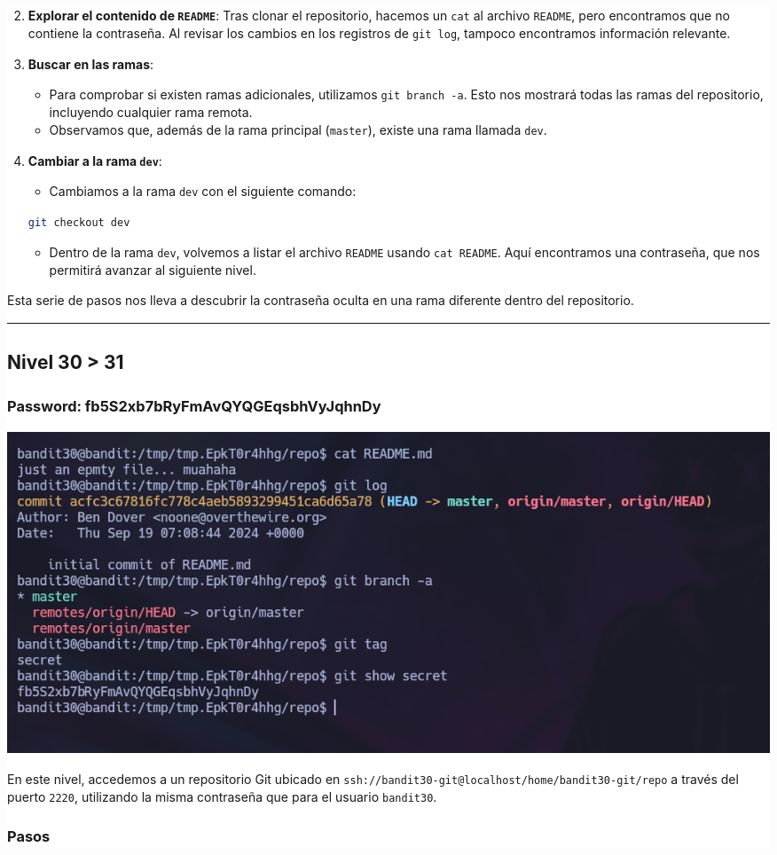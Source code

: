 2. **Explorar el contenido de `README`**: Tras clonar el repositorio, hacemos un `cat` al archivo `README`, pero encontramos que no contiene la contraseña. Al revisar los cambios en los registros de `git log`, tampoco encontramos información relevante.
    
3. **Buscar en las ramas**:
    
    - Para comprobar si existen ramas adicionales, utilizamos `git branch -a`. Esto nos mostrará todas las ramas del repositorio, incluyendo cualquier rama remota.
    - Observamos que, además de la rama principal (`master`), existe una rama llamada `dev`.
4. **Cambiar a la rama `dev`**:
    
    - Cambiamos a la rama `dev` con el siguiente comando:
	```bash
	git checkout dev
	```
	- Dentro de la rama `dev`, volvemos a listar el archivo `README` usando `cat README`. Aquí encontramos una contraseña, que nos permitirá avanzar al siguiente nivel.


Esta serie de pasos nos lleva a descubrir la contraseña oculta en una rama diferente dentro del repositorio.


---

**Nivel 30 > 31**
--------------------
### Password: fb5S2xb7bRyFmAvQYQGEqsbhVyJqhnDy

![](./ANEXOS/Pasted%20image%2020241027221752.png)

En este nivel, accedemos a un repositorio Git ubicado en `ssh://bandit30-git@localhost/home/bandit30-git/repo` a través del puerto `2220`, utilizando la misma contraseña que para el usuario `bandit30`.

### Pasos
